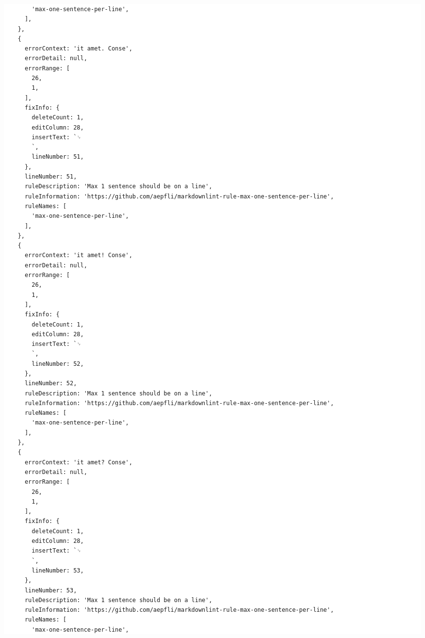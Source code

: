             'max-one-sentence-per-line',
          ],
        },
        {
          errorContext: 'it amet. Conse',
          errorDetail: null,
          errorRange: [
            26,
            1,
          ],
          fixInfo: {
            deleteCount: 1,
            editColumn: 28,
            insertText: `␊
            `,
            lineNumber: 51,
          },
          lineNumber: 51,
          ruleDescription: 'Max 1 sentence should be on a line',
          ruleInformation: 'https://github.com/aepfli/markdownlint-rule-max-one-sentence-per-line',
          ruleNames: [
            'max-one-sentence-per-line',
          ],
        },
        {
          errorContext: 'it amet! Conse',
          errorDetail: null,
          errorRange: [
            26,
            1,
          ],
          fixInfo: {
            deleteCount: 1,
            editColumn: 28,
            insertText: `␊
            `,
            lineNumber: 52,
          },
          lineNumber: 52,
          ruleDescription: 'Max 1 sentence should be on a line',
          ruleInformation: 'https://github.com/aepfli/markdownlint-rule-max-one-sentence-per-line',
          ruleNames: [
            'max-one-sentence-per-line',
          ],
        },
        {
          errorContext: 'it amet? Conse',
          errorDetail: null,
          errorRange: [
            26,
            1,
          ],
          fixInfo: {
            deleteCount: 1,
            editColumn: 28,
            insertText: `␊
            `,
            lineNumber: 53,
          },
          lineNumber: 53,
          ruleDescription: 'Max 1 sentence should be on a line',
          ruleInformation: 'https://github.com/aepfli/markdownlint-rule-max-one-sentence-per-line',
          ruleNames: [
            'max-one-sentence-per-line',